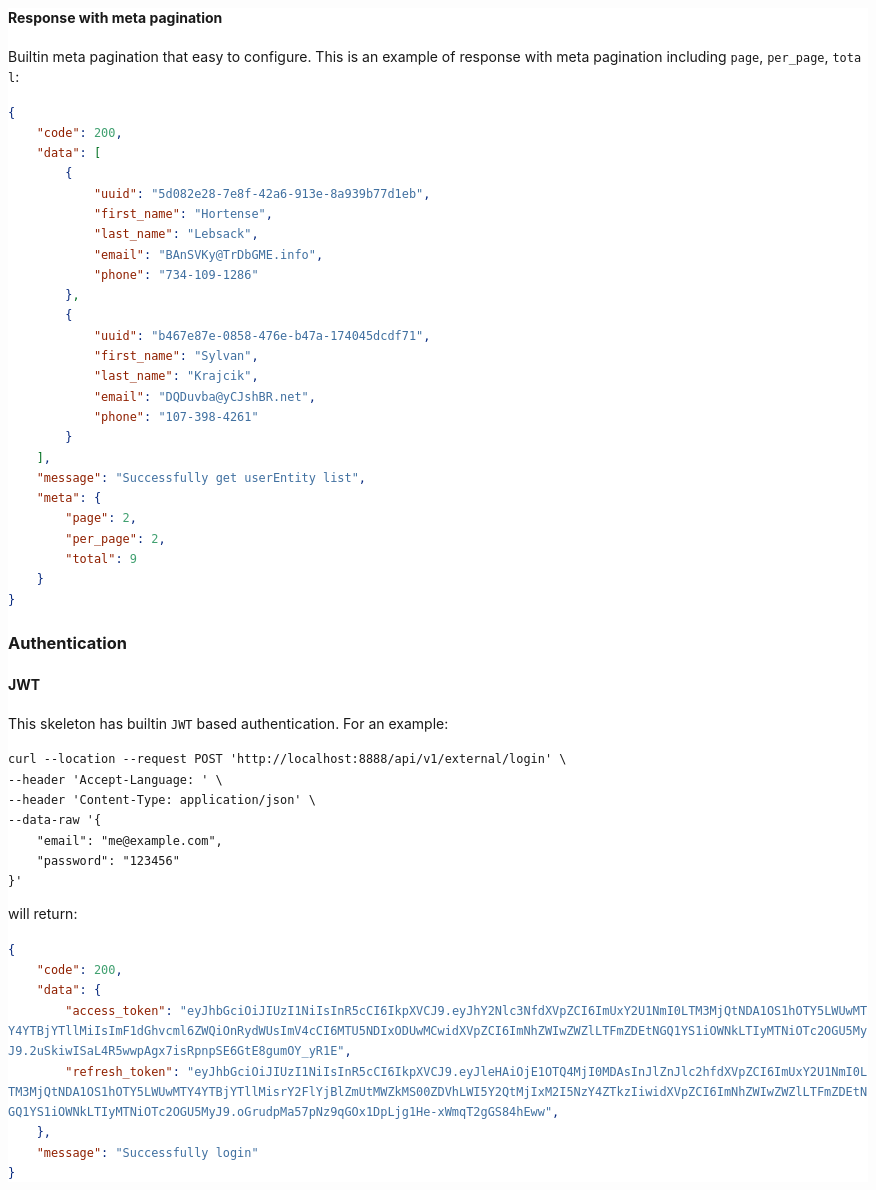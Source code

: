 #### Response with meta pagination
Builtin meta pagination that easy to configure.
This is an example of response with meta pagination including `page`, `per_page`, `total`:
```json
{
    "code": 200,
    "data": [
        {
            "uuid": "5d082e28-7e8f-42a6-913e-8a939b77d1eb",
            "first_name": "Hortense",
            "last_name": "Lebsack",
            "email": "BAnSVKy@TrDbGME.info",
            "phone": "734-109-1286"
        },
        {
            "uuid": "b467e87e-0858-476e-b47a-174045dcdf71",
            "first_name": "Sylvan",
            "last_name": "Krajcik",
            "email": "DQDuvba@yCJshBR.net",
            "phone": "107-398-4261"
        }
    ],
    "message": "Successfully get userEntity list",
    "meta": {
        "page": 2,
        "per_page": 2,
        "total": 9
    }
}
```

### Authentication
#### JWT
This skeleton has builtin `JWT` based authentication. For an example:
```shell script
curl --location --request POST 'http://localhost:8888/api/v1/external/login' \
--header 'Accept-Language: ' \
--header 'Content-Type: application/json' \
--data-raw '{
    "email": "me@example.com",
    "password": "123456"
}'
```
will return:
```json
{
    "code": 200,
    "data": {
        "access_token": "eyJhbGciOiJIUzI1NiIsInR5cCI6IkpXVCJ9.eyJhY2Nlc3NfdXVpZCI6ImUxY2U1NmI0LTM3MjQtNDA1OS1hOTY5LWUwMTY4YTBjYTllMiIsImF1dGhvcml6ZWQiOnRydWUsImV4cCI6MTU5NDIxODUwMCwidXVpZCI6ImNhZWIwZWZlLTFmZDEtNGQ1YS1iOWNkLTIyMTNiOTc2OGU5MyJ9.2uSkiwISaL4R5wwpAgx7isRpnpSE6GtE8gumOY_yR1E",
        "refresh_token": "eyJhbGciOiJIUzI1NiIsInR5cCI6IkpXVCJ9.eyJleHAiOjE1OTQ4MjI0MDAsInJlZnJlc2hfdXVpZCI6ImUxY2U1NmI0LTM3MjQtNDA1OS1hOTY5LWUwMTY4YTBjYTllMisrY2FlYjBlZmUtMWZkMS00ZDVhLWI5Y2QtMjIxM2I5NzY4ZTkzIiwidXVpZCI6ImNhZWIwZWZlLTFmZDEtNGQ1YS1iOWNkLTIyMTNiOTc2OGU5MyJ9.oGrudpMa57pNz9qGOx1DpLjg1He-xWmqT2gGS84hEww",
    },
    "message": "Successfully login"
}
```
